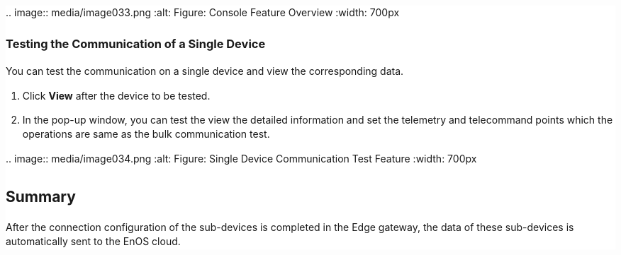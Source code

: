 .. image:: media/image033.png
   :alt: Figure: Console Feature Overview
   :width: 700px

### Testing the Communication of a Single Device

You can test the communication on a single device and view the corresponding data.

1. Click **View** after the device to be tested.

2. In the pop-up window, you can test the view the detailed information and set the telemetry and telecommand points which the operations are same as the bulk communication test.

.. image:: media/image034.png
   :alt: Figure: Single Device Communication Test Feature
   :width: 700px

## Summary

After the connection configuration of the sub-devices is completed in the Edge gateway, the data of these sub-devices is automatically sent to the EnOS cloud.
